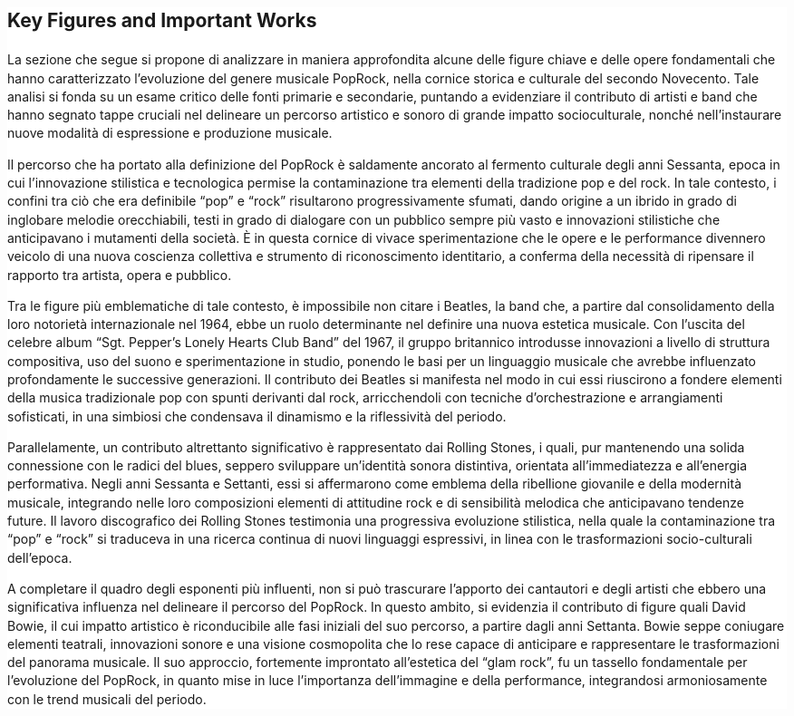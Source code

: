 ## Key Figures and Important Works

La sezione che segue si propone di analizzare in maniera approfondita alcune delle figure chiave e
delle opere fondamentali che hanno caratterizzato l’evoluzione del genere musicale PopRock, nella
cornice storica e culturale del secondo Novecento. Tale analisi si fonda su un esame critico delle
fonti primarie e secondarie, puntando a evidenziare il contributo di artisti e band che hanno
segnato tappe cruciali nel delineare un percorso artistico e sonoro di grande impatto
socioculturale, nonché nell’instaurare nuove modalità di espressione e produzione musicale.

Il percorso che ha portato alla definizione del PopRock è saldamente ancorato al fermento culturale
degli anni Sessanta, epoca in cui l’innovazione stilistica e tecnologica permise la contaminazione
tra elementi della tradizione pop e del rock. In tale contesto, i confini tra ciò che era definibile
“pop” e “rock” risultarono progressivamente sfumati, dando origine a un ibrido in grado di inglobare
melodie orecchiabili, testi in grado di dialogare con un pubblico sempre più vasto e innovazioni
stilistiche che anticipavano i mutamenti della società. È in questa cornice di vivace
sperimentazione che le opere e le performance divennero veicolo di una nuova coscienza collettiva e
strumento di riconoscimento identitario, a conferma della necessità di ripensare il rapporto tra
artista, opera e pubblico.

Tra le figure più emblematiche di tale contesto, è impossibile non citare i Beatles, la band che, a
partire dal consolidamento della loro notorietà internazionale nel 1964, ebbe un ruolo determinante
nel definire una nuova estetica musicale. Con l’uscita del celebre album “Sgt. Pepper’s Lonely
Hearts Club Band” del 1967, il gruppo britannico introdusse innovazioni a livello di struttura
compositiva, uso del suono e sperimentazione in studio, ponendo le basi per un linguaggio musicale
che avrebbe influenzato profondamente le successive generazioni. Il contributo dei Beatles si
manifesta nel modo in cui essi riuscirono a fondere elementi della musica tradizionale pop con
spunti derivanti dal rock, arricchendoli con tecniche d’orchestrazione e arrangiamenti sofisticati,
in una simbiosi che condensava il dinamismo e la riflessività del periodo.

Parallelamente, un contributo altrettanto significativo è rappresentato dai Rolling Stones, i quali,
pur mantenendo una solida connessione con le radici del blues, seppero sviluppare un’identità sonora
distintiva, orientata all’immediatezza e all’energia performativa. Negli anni Sessanta e Settanti,
essi si affermarono come emblema della ribellione giovanile e della modernità musicale, integrando
nelle loro composizioni elementi di attitudine rock e di sensibilità melodica che anticipavano
tendenze future. Il lavoro discografico dei Rolling Stones testimonia una progressiva evoluzione
stilistica, nella quale la contaminazione tra “pop” e “rock” si traduceva in una ricerca continua di
nuovi linguaggi espressivi, in linea con le trasformazioni socio-culturali dell’epoca.

A completare il quadro degli esponenti più influenti, non si può trascurare l’apporto dei cantautori
e degli artisti che ebbero una significativa influenza nel delineare il percorso del PopRock. In
questo ambito, si evidenzia il contributo di figure quali David Bowie, il cui impatto artistico è
riconducibile alle fasi iniziali del suo percorso, a partire dagli anni Settanta. Bowie seppe
coniugare elementi teatrali, innovazioni sonore e una visione cosmopolita che lo rese capace di
anticipare e rappresentare le trasformazioni del panorama musicale. Il suo approccio, fortemente
improntato all’estetica del “glam rock”, fu un tassello fondamentale per l’evoluzione del PopRock,
in quanto mise in luce l’importanza dell’immagine e della performance, integrandosi armoniosamente
con le trend musicali del periodo.
